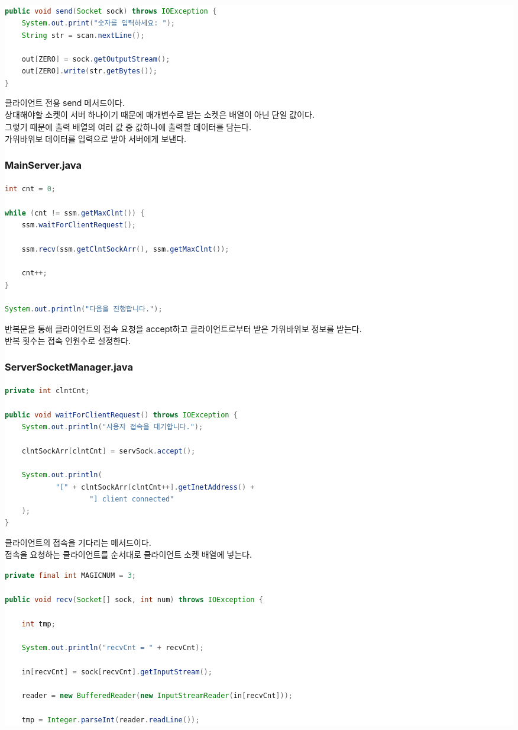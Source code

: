 ```java
public void send(Socket sock) throws IOException {
    System.out.print("숫자를 입력하세요: ");
    String str = scan.nextLine();

    out[ZERO] = sock.getOutputStream();
    out[ZERO].write(str.getBytes());
}
```
클라이언트 전용 send 메서드이다.   
상대해야할 소켓이 서버 하나이기 때문에 매개변수로 받는 소켓은 배열이 아닌 단일 값이다.   
그렇기 때문에 출력 배열의 여러 값 중 값하나에 출력할 데이터를 담는다.   
가위바위보 데이터를 입력으로 받아 서버에게 보낸다.

### MainServer.java

```java
int cnt = 0;

while (cnt != ssm.getMaxClnt()) {
    ssm.waitForClientRequest();

    ssm.recv(ssm.getClntSockArr(), ssm.getMaxClnt());

    cnt++;
}

System.out.println("다음을 진행합니다.");
```
반복문을 통해 클라이언트의 접속 요청을 accept하고 클라이언트로부터 받은 가위바위보 정보를 받는다.   
반복 횟수는 접속 인원수로 설정한다.

### ServerSocketManager.java
```java
private int clntCnt;

public void waitForClientRequest() throws IOException {
    System.out.println("사용자 접속을 대기합니다.");

    clntSockArr[clntCnt] = servSock.accept();

    System.out.println(
            "[" + clntSockArr[clntCnt++].getInetAddress() +
                    "] client connected"
    );
}
```
클라이언트의 접속을 기다리는 메서드이다.   
접속을 요청하는 클라이언트를 순서대로 클라이언트 소켓 배열에 넣는다.

```java
private final int MAGICNUM = 3;

public void recv(Socket[] sock, int num) throws IOException {

    int tmp;

    System.out.println("recvCnt = " + recvCnt);

    in[recvCnt] = sock[recvCnt].getInputStream();

    reader = new BufferedReader(new InputStreamReader(in[recvCnt]));

    tmp = Integer.parseInt(reader.readLine());

```